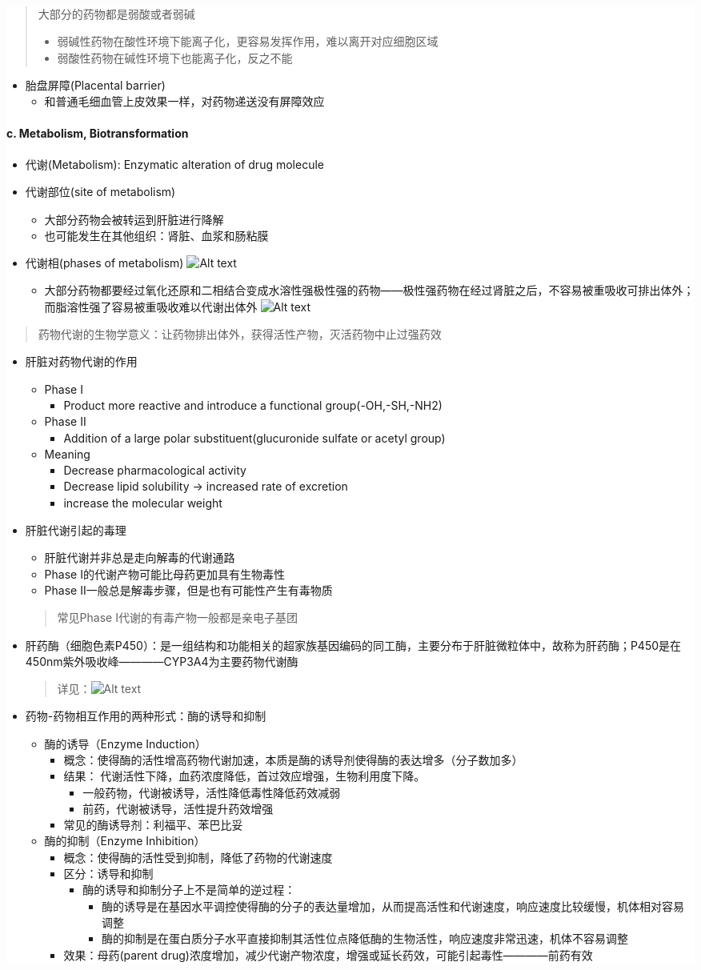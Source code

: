 > 大部分的药物都是弱酸或者弱碱
>
> + 弱碱性药物在酸性环境下能离子化，更容易发挥作用，难以离开对应细胞区域
> + 弱酸性药物在碱性环境下也能离子化，反之不能
>
+ 胎盘屏障(Placental barrier)
  + 和普通毛细血管上皮效果一样，对药物递送没有屏障效应

#### c. Metabolism, Biotransformation

+ 代谢(Metabolism): Enzymatic alteration of drug molecule

+ 代谢部位(site of metabolism)
  + 大部分药物会被转运到肝脏进行降解
  + 也可能发生在其他组织：肾脏、血浆和肠粘膜
+ 代谢相(phases of metabolism)
    ![Alt text](image-9.png)
  + 大部分药物都要经过氧化还原和二相结合变成水溶性强极性强的药物——极性强药物在经过肾脏之后，不容易被重吸收可排出体外；而脂溶性强了容易被重吸收难以代谢出体外
    ![Alt text](image-58.png)

> 药物代谢的生物学意义：让药物排出体外，获得活性产物，灭活药物中止过强药效

+ 肝脏对药物代谢的作用
  + Phase I
    + Product more reactive and introduce a functional group(-OH,-SH,-NH2)
  + Phase II
    + Addition of a large polar substituent(glucuronide sulfate or acetyl group)
  + Meaning
    + Decrease pharmacological activity
    + Decrease lipid solubility -> increased rate of excretion
    + increase the molecular weight
+ 肝脏代谢引起的毒理
  + 肝脏代谢并非总是走向解毒的代谢通路
  + Phase I的代谢产物可能比母药更加具有生物毒性
  + Phase II一般总是解毒步骤，但是也有可能性产生有毒物质
  > 常见Phase I代谢的有毒产物一般都是亲电子基团

+ 肝药酶（细胞色素P450）：是一组结构和功能相关的超家族基因编码的同工酶，主要分布于肝脏微粒体中，故称为肝药酶；P450是在450nm紫外吸收峰————CYP3A4为主要药物代谢酶
    > 详见：![Alt text](image-59.png)
+ 药物-药物相互作用的两种形式：酶的诱导和抑制
  + 酶的诱导（Enzyme Induction）
    + 概念：使得酶的活性增高药物代谢加速，本质是酶的诱导剂使得酶的表达增多（分子数加多）
    + 结果： 代谢活性下降，血药浓度降低，首过效应增强，生物利用度下降。
      + 一般药物，代谢被诱导，活性降低毒性降低药效减弱
      + 前药，代谢被诱导，活性提升药效增强
    + 常见的酶诱导剂：利福平、苯巴比妥
  + 酶的抑制（Enzyme Inhibition）
    + 概念：使得酶的活性受到抑制，降低了药物的代谢速度
    + 区分：诱导和抑制
      + 酶的诱导和抑制分子上不是简单的逆过程：
        + 酶的诱导是在基因水平调控使得酶的分子的表达量增加，从而提高活性和代谢速度，响应速度比较缓慢，机体相对容易调整
        + 酶的抑制是在蛋白质分子水平直接抑制其活性位点降低酶的生物活性，响应速度非常迅速，机体不容易调整
    + 效果：母药(parent drug)浓度增加，减少代谢产物浓度，增强或延长药效，可能引起毒性————前药有效
